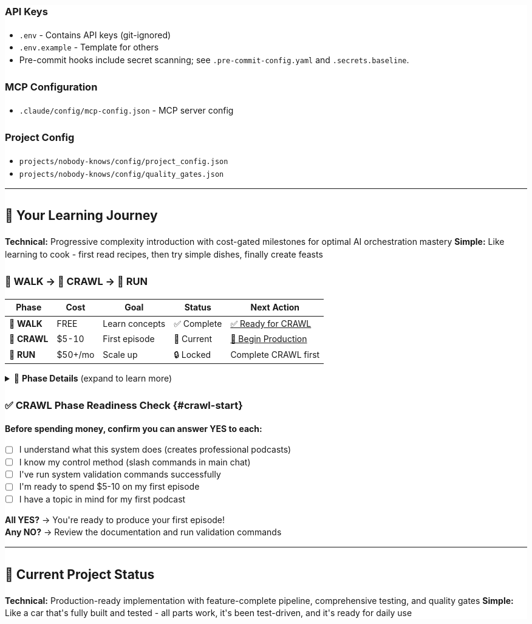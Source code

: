 ### API Keys
- `.env` - Contains API keys (git-ignored)
- `.env.example` - Template for others
- Pre-commit hooks include secret scanning; see `.pre-commit-config.yaml` and `.secrets.baseline`.

### MCP Configuration
- `.claude/config/mcp-config.json` - MCP server config

### Project Config
- `projects/nobody-knows/config/project_config.json`
- `projects/nobody-knows/config/quality_gates.json`

---


## 🚀 Your Learning Journey

**Technical:** Progressive complexity introduction with cost-gated milestones for optimal AI orchestration mastery
**Simple:** Like learning to cook - first read recipes, then try simple dishes, finally create feasts

### 🚶 WALK → 🐾 CRAWL → 🏃 RUN

| Phase | Cost | Goal | Status | Next Action |
|-------|------|------|---------|-------------|
| **🚶 WALK** | FREE | Learn concepts | ✅ Complete | [✅ Ready for CRAWL](#crawl-ready) |
| **🐾 CRAWL** | $5-10 | First episode | 🎯 Current | [🚀 Begin Production](#crawl-start) |
| **🏃 RUN** | $50+/mo | Scale up | 🔒 Locked | Complete CRAWL first |

<details><summary>📖 <strong>Phase Details</strong> (expand to learn more)</summary></details>

### ✅ CRAWL Phase Readiness Check {#crawl-start}

**Before spending money, confirm you can answer YES to each:**
- [ ] I understand what this system does (creates professional podcasts)
- [ ] I know my control method (slash commands in main chat)
- [ ] I've run system validation commands successfully  
- [ ] I'm ready to spend $5-10 on my first episode
- [ ] I have a topic in mind for my first podcast

**All YES?** → You're ready to produce your first episode!  
**Any NO?** → Review the documentation and run validation commands

---

## 🚦 Current Project Status

**Technical:** Production-ready implementation with feature-complete pipeline, comprehensive testing, and quality gates
**Simple:** Like a car that's fully built and tested - all parts work, it's been test-driven, and it's ready for daily use
